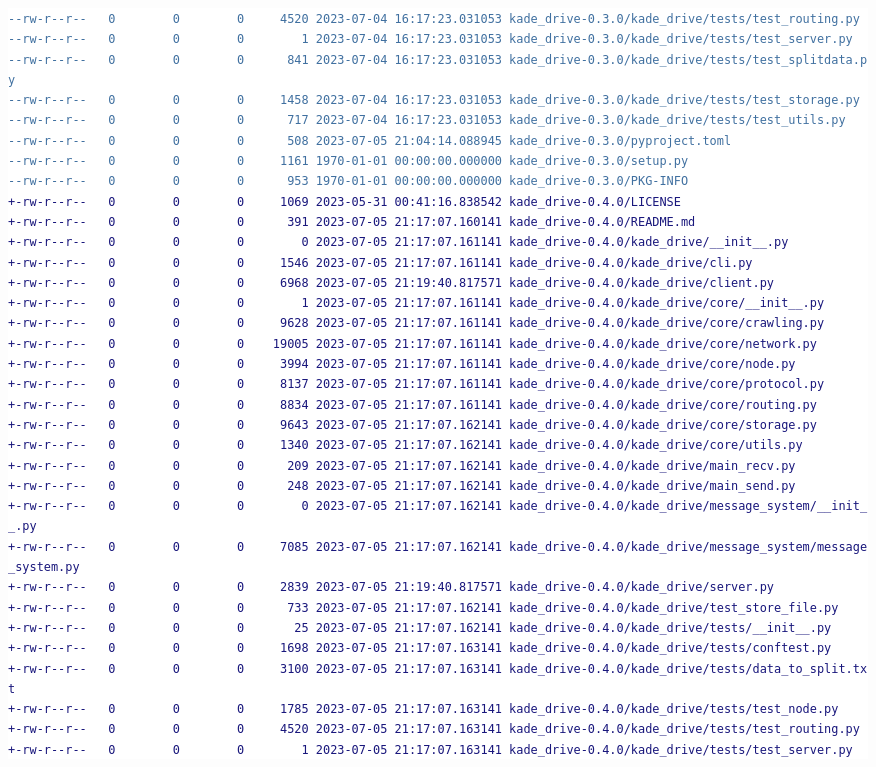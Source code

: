 ```diff
--rw-r--r--   0        0        0     4520 2023-07-04 16:17:23.031053 kade_drive-0.3.0/kade_drive/tests/test_routing.py
--rw-r--r--   0        0        0        1 2023-07-04 16:17:23.031053 kade_drive-0.3.0/kade_drive/tests/test_server.py
--rw-r--r--   0        0        0      841 2023-07-04 16:17:23.031053 kade_drive-0.3.0/kade_drive/tests/test_splitdata.py
--rw-r--r--   0        0        0     1458 2023-07-04 16:17:23.031053 kade_drive-0.3.0/kade_drive/tests/test_storage.py
--rw-r--r--   0        0        0      717 2023-07-04 16:17:23.031053 kade_drive-0.3.0/kade_drive/tests/test_utils.py
--rw-r--r--   0        0        0      508 2023-07-05 21:04:14.088945 kade_drive-0.3.0/pyproject.toml
--rw-r--r--   0        0        0     1161 1970-01-01 00:00:00.000000 kade_drive-0.3.0/setup.py
--rw-r--r--   0        0        0      953 1970-01-01 00:00:00.000000 kade_drive-0.3.0/PKG-INFO
+-rw-r--r--   0        0        0     1069 2023-05-31 00:41:16.838542 kade_drive-0.4.0/LICENSE
+-rw-r--r--   0        0        0      391 2023-07-05 21:17:07.160141 kade_drive-0.4.0/README.md
+-rw-r--r--   0        0        0        0 2023-07-05 21:17:07.161141 kade_drive-0.4.0/kade_drive/__init__.py
+-rw-r--r--   0        0        0     1546 2023-07-05 21:17:07.161141 kade_drive-0.4.0/kade_drive/cli.py
+-rw-r--r--   0        0        0     6968 2023-07-05 21:19:40.817571 kade_drive-0.4.0/kade_drive/client.py
+-rw-r--r--   0        0        0        1 2023-07-05 21:17:07.161141 kade_drive-0.4.0/kade_drive/core/__init__.py
+-rw-r--r--   0        0        0     9628 2023-07-05 21:17:07.161141 kade_drive-0.4.0/kade_drive/core/crawling.py
+-rw-r--r--   0        0        0    19005 2023-07-05 21:17:07.161141 kade_drive-0.4.0/kade_drive/core/network.py
+-rw-r--r--   0        0        0     3994 2023-07-05 21:17:07.161141 kade_drive-0.4.0/kade_drive/core/node.py
+-rw-r--r--   0        0        0     8137 2023-07-05 21:17:07.161141 kade_drive-0.4.0/kade_drive/core/protocol.py
+-rw-r--r--   0        0        0     8834 2023-07-05 21:17:07.161141 kade_drive-0.4.0/kade_drive/core/routing.py
+-rw-r--r--   0        0        0     9643 2023-07-05 21:17:07.162141 kade_drive-0.4.0/kade_drive/core/storage.py
+-rw-r--r--   0        0        0     1340 2023-07-05 21:17:07.162141 kade_drive-0.4.0/kade_drive/core/utils.py
+-rw-r--r--   0        0        0      209 2023-07-05 21:17:07.162141 kade_drive-0.4.0/kade_drive/main_recv.py
+-rw-r--r--   0        0        0      248 2023-07-05 21:17:07.162141 kade_drive-0.4.0/kade_drive/main_send.py
+-rw-r--r--   0        0        0        0 2023-07-05 21:17:07.162141 kade_drive-0.4.0/kade_drive/message_system/__init__.py
+-rw-r--r--   0        0        0     7085 2023-07-05 21:17:07.162141 kade_drive-0.4.0/kade_drive/message_system/message_system.py
+-rw-r--r--   0        0        0     2839 2023-07-05 21:19:40.817571 kade_drive-0.4.0/kade_drive/server.py
+-rw-r--r--   0        0        0      733 2023-07-05 21:17:07.162141 kade_drive-0.4.0/kade_drive/test_store_file.py
+-rw-r--r--   0        0        0       25 2023-07-05 21:17:07.162141 kade_drive-0.4.0/kade_drive/tests/__init__.py
+-rw-r--r--   0        0        0     1698 2023-07-05 21:17:07.163141 kade_drive-0.4.0/kade_drive/tests/conftest.py
+-rw-r--r--   0        0        0     3100 2023-07-05 21:17:07.163141 kade_drive-0.4.0/kade_drive/tests/data_to_split.txt
+-rw-r--r--   0        0        0     1785 2023-07-05 21:17:07.163141 kade_drive-0.4.0/kade_drive/tests/test_node.py
+-rw-r--r--   0        0        0     4520 2023-07-05 21:17:07.163141 kade_drive-0.4.0/kade_drive/tests/test_routing.py
+-rw-r--r--   0        0        0        1 2023-07-05 21:17:07.163141 kade_drive-0.4.0/kade_drive/tests/test_server.py
```